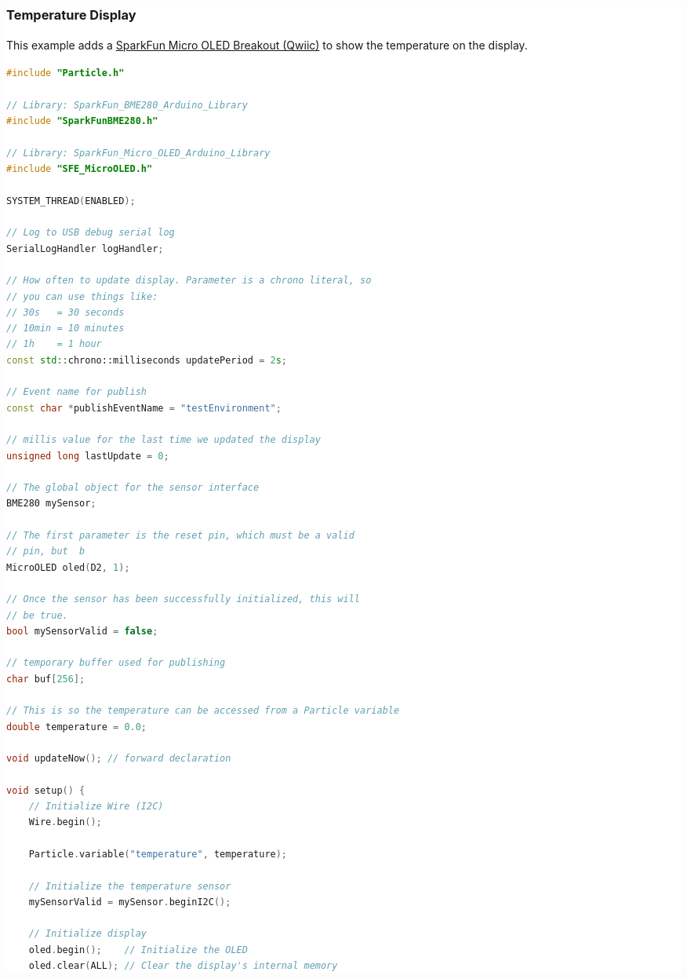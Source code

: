  
### Temperature Display

This example adds a [SparkFun Micro OLED Breakout (Qwiic)](https://www.sparkfun.com/products/14532) to show the temperature on the display.

```cpp
#include "Particle.h"

// Library: SparkFun_BME280_Arduino_Library
#include "SparkFunBME280.h" 

// Library: SparkFun_Micro_OLED_Arduino_Library
#include "SFE_MicroOLED.h"

SYSTEM_THREAD(ENABLED);

// Log to USB debug serial log
SerialLogHandler logHandler;

// How often to update display. Parameter is a chrono literal, so 
// you can use things like:
// 30s   = 30 seconds
// 10min = 10 minutes
// 1h    = 1 hour 
const std::chrono::milliseconds updatePeriod = 2s;

// Event name for publish
const char *publishEventName = "testEnvironment";

// millis value for the last time we updated the display
unsigned long lastUpdate = 0;

// The global object for the sensor interface
BME280 mySensor;

// The first parameter is the reset pin, which must be a valid
// pin, but  b
MicroOLED oled(D2, 1);

// Once the sensor has been successfully initialized, this will 
// be true.
bool mySensorValid = false;

// temporary buffer used for publishing
char buf[256];

// This is so the temperature can be accessed from a Particle variable
double temperature = 0.0;

void updateNow(); // forward declaration

void setup() {
    // Initialize Wire (I2C)
    Wire.begin();

    Particle.variable("temperature", temperature);

    // Initialize the temperature sensor
    mySensorValid = mySensor.beginI2C();

    // Initialize display
    oled.begin();    // Initialize the OLED
    oled.clear(ALL); // Clear the display's internal memory
```